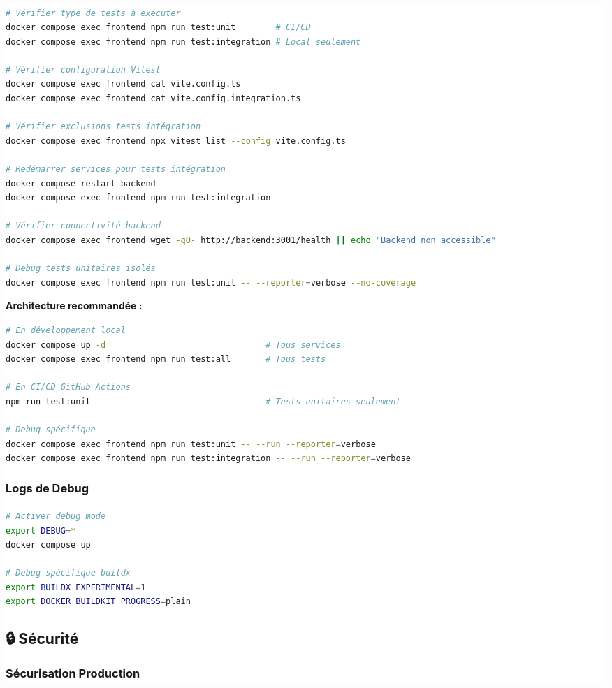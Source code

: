 ```bash
# Vérifier type de tests à exécuter
docker compose exec frontend npm run test:unit        # CI/CD
docker compose exec frontend npm run test:integration # Local seulement

# Vérifier configuration Vitest
docker compose exec frontend cat vite.config.ts
docker compose exec frontend cat vite.config.integration.ts

# Vérifier exclusions tests intégration
docker compose exec frontend npx vitest list --config vite.config.ts

# Redémarrer services pour tests intégration
docker compose restart backend
docker compose exec frontend npm run test:integration

# Vérifier connectivité backend
docker compose exec frontend wget -qO- http://backend:3001/health || echo "Backend non accessible"

# Debug tests unitaires isolés
docker compose exec frontend npm run test:unit -- --reporter=verbose --no-coverage
```

**Architecture recommandée :**

```bash
# En développement local
docker compose up -d                                # Tous services
docker compose exec frontend npm run test:all       # Tous tests

# En CI/CD GitHub Actions
npm run test:unit                                   # Tests unitaires seulement

# Debug spécifique
docker compose exec frontend npm run test:unit -- --run --reporter=verbose
docker compose exec frontend npm run test:integration -- --run --reporter=verbose
```

### Logs de Debug

```bash
# Activer debug mode
export DEBUG=*
docker compose up

# Debug spécifique buildx
export BUILDX_EXPERIMENTAL=1
export DOCKER_BUILDKIT_PROGRESS=plain
```

## 🔒 Sécurité

### Sécurisation Production
